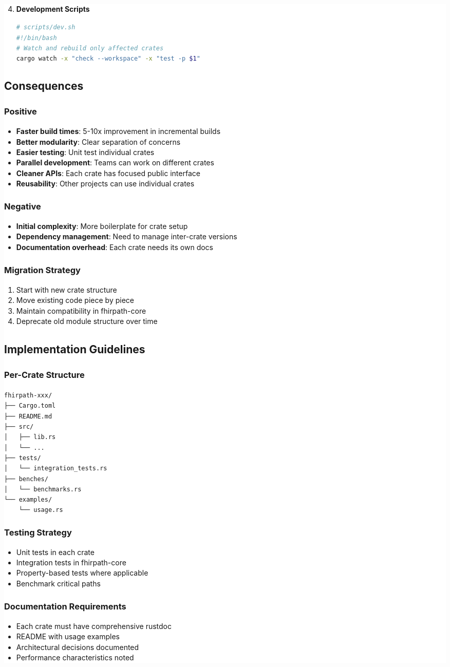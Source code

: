 4. **Development Scripts**
   ```bash
   # scripts/dev.sh
   #!/bin/bash
   # Watch and rebuild only affected crates
   cargo watch -x "check --workspace" -x "test -p $1"
   ```

## Consequences

### Positive
- **Faster build times**: 5-10x improvement in incremental builds
- **Better modularity**: Clear separation of concerns
- **Easier testing**: Unit test individual crates
- **Parallel development**: Teams can work on different crates
- **Cleaner APIs**: Each crate has focused public interface
- **Reusability**: Other projects can use individual crates

### Negative
- **Initial complexity**: More boilerplate for crate setup
- **Dependency management**: Need to manage inter-crate versions
- **Documentation overhead**: Each crate needs its own docs

### Migration Strategy

1. Start with new crate structure
2. Move existing code piece by piece
3. Maintain compatibility in fhirpath-core
4. Deprecate old module structure over time

## Implementation Guidelines

### Per-Crate Structure
```
fhirpath-xxx/
├── Cargo.toml
├── README.md
├── src/
│   ├── lib.rs
│   └── ...
├── tests/
│   └── integration_tests.rs
├── benches/
│   └── benchmarks.rs
└── examples/
    └── usage.rs
```

### Testing Strategy
- Unit tests in each crate
- Integration tests in fhirpath-core
- Property-based tests where applicable
- Benchmark critical paths

### Documentation Requirements
- Each crate must have comprehensive rustdoc
- README with usage examples
- Architectural decisions documented
- Performance characteristics noted